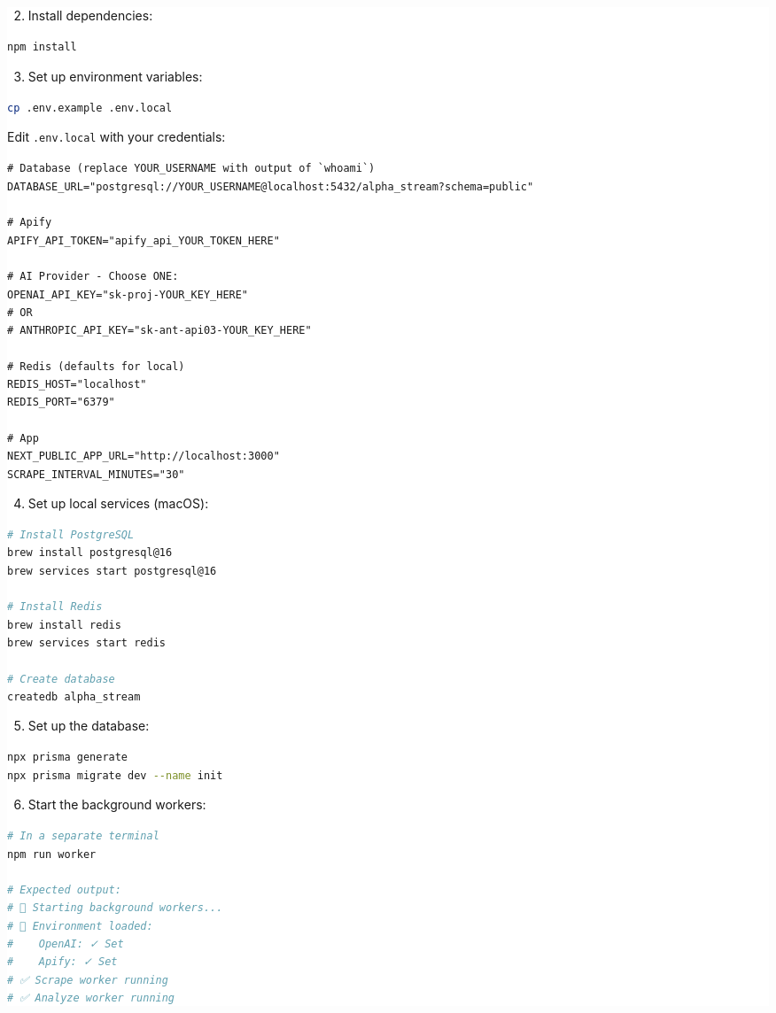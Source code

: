 2. Install dependencies:
```bash
npm install
```

3. Set up environment variables:
```bash
cp .env.example .env.local
```

Edit `.env.local` with your credentials:
```env
# Database (replace YOUR_USERNAME with output of `whoami`)
DATABASE_URL="postgresql://YOUR_USERNAME@localhost:5432/alpha_stream?schema=public"

# Apify
APIFY_API_TOKEN="apify_api_YOUR_TOKEN_HERE"

# AI Provider - Choose ONE:
OPENAI_API_KEY="sk-proj-YOUR_KEY_HERE"
# OR
# ANTHROPIC_API_KEY="sk-ant-api03-YOUR_KEY_HERE"

# Redis (defaults for local)
REDIS_HOST="localhost"
REDIS_PORT="6379"

# App
NEXT_PUBLIC_APP_URL="http://localhost:3000"
SCRAPE_INTERVAL_MINUTES="30"
```

4. Set up local services (macOS):
```bash
# Install PostgreSQL
brew install postgresql@16
brew services start postgresql@16

# Install Redis
brew install redis
brew services start redis

# Create database
createdb alpha_stream
```

5. Set up the database:
```bash
npx prisma generate
npx prisma migrate dev --name init
```

6. Start the background workers:
```bash
# In a separate terminal
npm run worker

# Expected output:
# 🚀 Starting background workers...
# 📝 Environment loaded:
#    OpenAI: ✓ Set
#    Apify: ✓ Set
# ✅ Scrape worker running
# ✅ Analyze worker running
```
